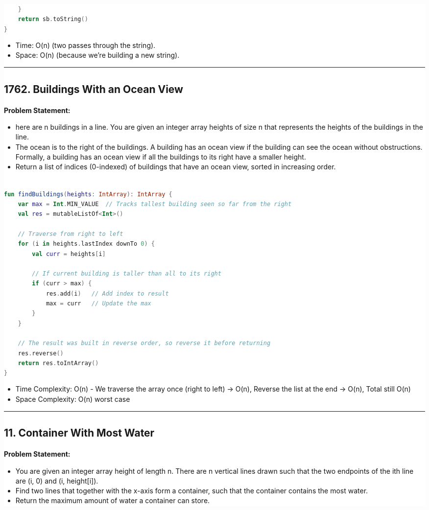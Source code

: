 ```kotlin
    }
    return sb.toString()
}
```
- Time: O(n) (two passes through the string).
- Space: O(n) (because we’re building a new string).

---

## 1762. Buildings With an Ocean View

**Problem Statement:**
- here are n buildings in a line. You are given an integer array heights of size n that represents the heights of the buildings in the line.
- The ocean is to the right of the buildings. A building has an ocean view if the building can see the ocean without obstructions. Formally, a building has an ocean view if all the buildings to its right have a smaller height.
- Return a list of indices (0-indexed) of buildings that have an ocean view, sorted in increasing order.

```kotlin

fun findBuildings(heights: IntArray): IntArray {
    var max = Int.MIN_VALUE  // Tracks tallest building seen so far from the right
    val res = mutableListOf<Int>()

    // Traverse from right to left
    for (i in heights.lastIndex downTo 0) {
        val curr = heights[i]

        // If current building is taller than all to its right
        if (curr > max) {
            res.add(i)   // Add index to result
            max = curr   // Update the max
        }
    }

    // The result was built in reverse order, so reverse it before returning
    res.reverse()
    return res.toIntArray()
}
```
- Time Complexity: O(n) - We traverse the array once (right to left) → O(n), Reverse the list at the end → O(n), Total still O(n)
- Space Complexity: O(n) worst case

---

## 11. Container With Most Water

**Problem Statement:**
- You are given an integer array height of length n. There are n vertical lines drawn such that the two endpoints of the ith line are (i, 0) and (i, height[i]).
- Find two lines that together with the x-axis form a container, such that the container contains the most water.
- Return the maximum amount of water a container can store.
